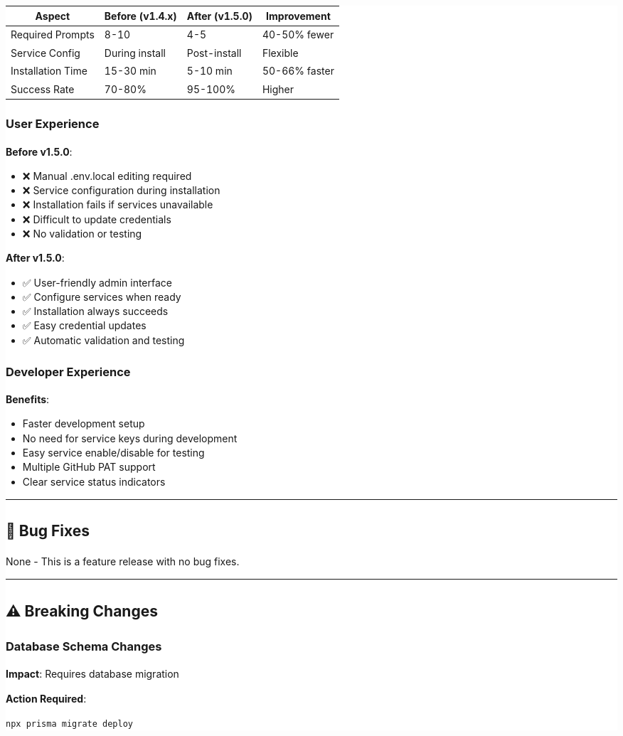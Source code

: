 | Aspect | Before (v1.4.x) | After (v1.5.0) | Improvement |
|--------|----------------|----------------|-------------|
| Required Prompts | 8-10 | 4-5 | 40-50% fewer |
| Service Config | During install | Post-install | Flexible |
| Installation Time | 15-30 min | 5-10 min | 50-66% faster |
| Success Rate | 70-80% | 95-100% | Higher |

### User Experience

**Before v1.5.0**:
- ❌ Manual .env.local editing required
- ❌ Service configuration during installation
- ❌ Installation fails if services unavailable
- ❌ Difficult to update credentials
- ❌ No validation or testing

**After v1.5.0**:
- ✅ User-friendly admin interface
- ✅ Configure services when ready
- ✅ Installation always succeeds
- ✅ Easy credential updates
- ✅ Automatic validation and testing

### Developer Experience

**Benefits**:
- Faster development setup
- No need for service keys during development
- Easy service enable/disable for testing
- Multiple GitHub PAT support
- Clear service status indicators

---

## 🐛 Bug Fixes

None - This is a feature release with no bug fixes.

---

## ⚠️ Breaking Changes

### Database Schema Changes

**Impact**: Requires database migration

**Action Required**:
```bash
npx prisma migrate deploy
```
